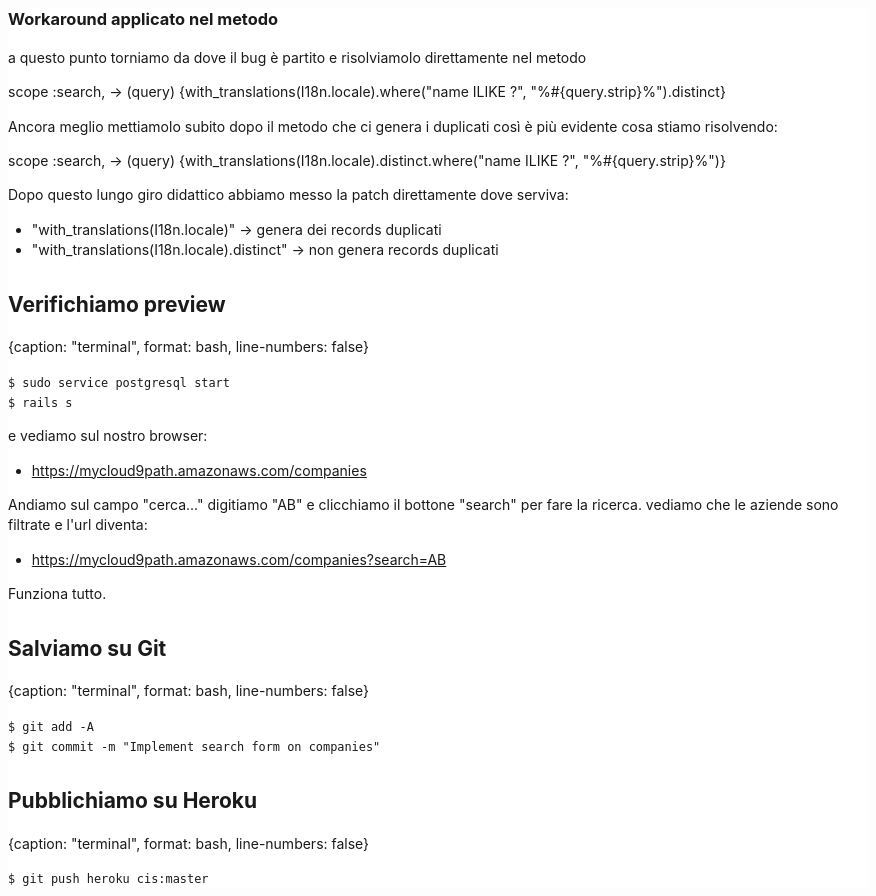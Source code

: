### Workaround applicato nel metodo

a questo punto torniamo da dove il bug è partito e risolviamolo direttamente nel metodo

  scope :search, -> (query) {with_translations(I18n.locale).where("name ILIKE ?", "%#{query.strip}%").distinct}

Ancora meglio mettiamolo subito dopo il metodo che ci genera i duplicati così è più evidente cosa stiamo risolvendo:

  scope :search, -> (query) {with_translations(I18n.locale).distinct.where("name ILIKE ?", "%#{query.strip}%")}

Dopo questo lungo giro didattico abbiamo messo la patch direttamente dove serviva:

* "with_translations(I18n.locale)"          -> genera dei records duplicati 
* "with_translations(I18n.locale).distinct" -> non genera records duplicati 




## Verifichiamo preview

{caption: "terminal", format: bash, line-numbers: false}
```
$ sudo service postgresql start
$ rails s
```

e vediamo sul nostro browser:

* https://mycloud9path.amazonaws.com/companies

Andiamo sul campo "cerca..." digitiamo "AB" e clicchiamo il bottone "search" per fare la ricerca.
vediamo che le aziende sono filtrate e l'url diventa:

* https://mycloud9path.amazonaws.com/companies?search=AB

Funziona tutto.




## Salviamo su Git

{caption: "terminal", format: bash, line-numbers: false}
```
$ git add -A
$ git commit -m "Implement search form on companies"
```




## Pubblichiamo su Heroku

{caption: "terminal", format: bash, line-numbers: false}
```
$ git push heroku cis:master
```
